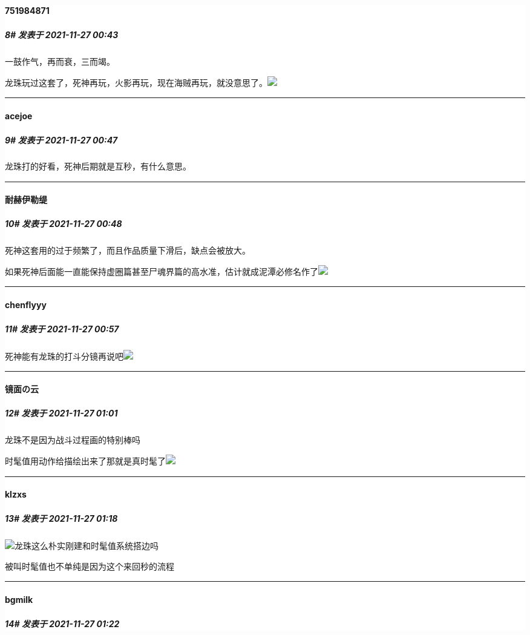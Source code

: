 ####  751984871  
##### 8#       发表于 2021-11-27 00:43

一鼓作气，再而衰，三而竭。

龙珠玩过这套了，死神再玩，火影再玩，现在海贼再玩，就没意思了。<img src="https://static.saraba1st.com/image/smiley/face2017/037.png" referrerpolicy="no-referrer">

*****

####  acejoe  
##### 9#       发表于 2021-11-27 00:47

龙珠打的好看，死神后期就是互秒，有什么意思。

*****

####  耐赫伊勒缇  
##### 10#       发表于 2021-11-27 00:48

死神这套用的过于频繁了，而且作品质量下滑后，缺点会被放大。

如果死神后面能一直能保持虚圈篇甚至尸魂界篇的高水准，估计就成泥潭必修名作了<img src="https://static.saraba1st.com/image/smiley/face2017/067.png" referrerpolicy="no-referrer">

*****

####  chenflyyy  
##### 11#       发表于 2021-11-27 00:57

死神能有龙珠的打斗分镜再说吧<img src="https://static.saraba1st.com/image/smiley/face2017/067.png" referrerpolicy="no-referrer">

*****

####  镜面の云  
##### 12#       发表于 2021-11-27 01:01

龙珠不是因为战斗过程画的特别棒吗

时髦值用动作给描绘出来了那就是真时髦了<img src="https://static.saraba1st.com/image/smiley/face2017/067.png" referrerpolicy="no-referrer">

*****

####  klzxs  
##### 13#       发表于 2021-11-27 01:18

<img src="https://static.saraba1st.com/image/smiley/face2017/002.png" referrerpolicy="no-referrer">龙珠这么朴实刚建和时髦值系统搭边吗

被叫时髦值也不单纯是因为这个来回秒的流程

*****

####  bgmilk  
##### 14#       发表于 2021-11-27 01:22
